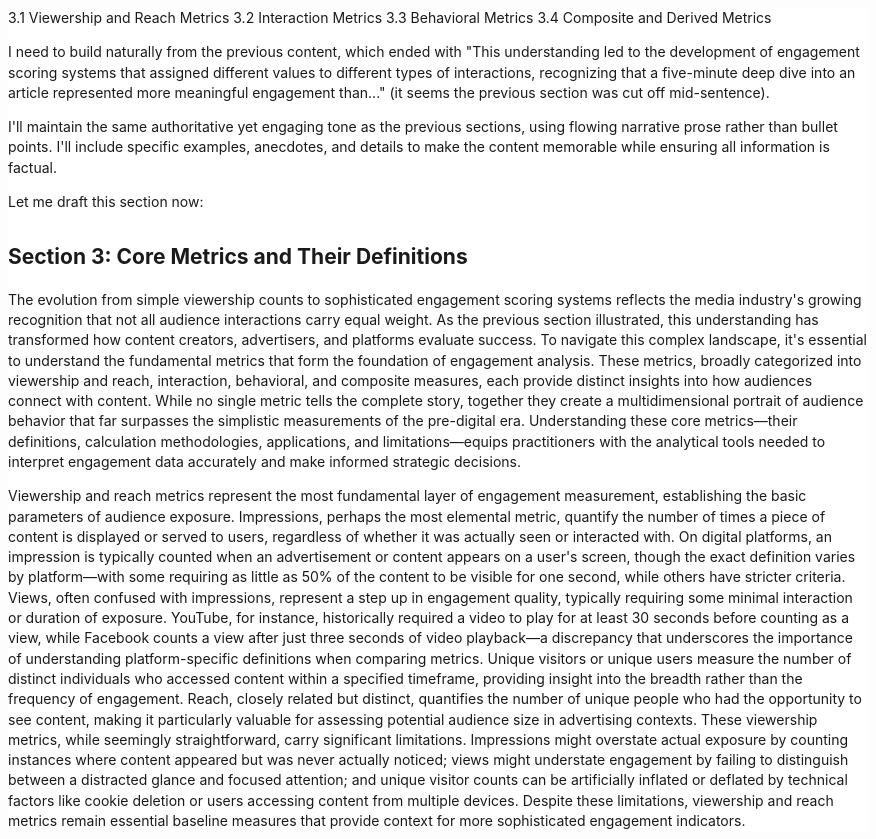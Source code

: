 3.1 Viewership and Reach Metrics
3.2 Interaction Metrics
3.3 Behavioral Metrics
3.4 Composite and Derived Metrics

I need to build naturally from the previous content, which ended with "This understanding led to the development of engagement scoring systems that assigned different values to different types of interactions, recognizing that a five-minute deep dive into an article represented more meaningful engagement than..." (it seems the previous section was cut off mid-sentence).

I'll maintain the same authoritative yet engaging tone as the previous sections, using flowing narrative prose rather than bullet points. I'll include specific examples, anecdotes, and details to make the content memorable while ensuring all information is factual.

Let me draft this section now:

## Section 3: Core Metrics and Their Definitions

The evolution from simple viewership counts to sophisticated engagement scoring systems reflects the media industry's growing recognition that not all audience interactions carry equal weight. As the previous section illustrated, this understanding has transformed how content creators, advertisers, and platforms evaluate success. To navigate this complex landscape, it's essential to understand the fundamental metrics that form the foundation of engagement analysis. These metrics, broadly categorized into viewership and reach, interaction, behavioral, and composite measures, each provide distinct insights into how audiences connect with content. While no single metric tells the complete story, together they create a multidimensional portrait of audience behavior that far surpasses the simplistic measurements of the pre-digital era. Understanding these core metrics—their definitions, calculation methodologies, applications, and limitations—equips practitioners with the analytical tools needed to interpret engagement data accurately and make informed strategic decisions.

Viewership and reach metrics represent the most fundamental layer of engagement measurement, establishing the basic parameters of audience exposure. Impressions, perhaps the most elemental metric, quantify the number of times a piece of content is displayed or served to users, regardless of whether it was actually seen or interacted with. On digital platforms, an impression is typically counted when an advertisement or content appears on a user's screen, though the exact definition varies by platform—with some requiring as little as 50% of the content to be visible for one second, while others have stricter criteria. Views, often confused with impressions, represent a step up in engagement quality, typically requiring some minimal interaction or duration of exposure. YouTube, for instance, historically required a video to play for at least 30 seconds before counting as a view, while Facebook counts a view after just three seconds of video playback—a discrepancy that underscores the importance of understanding platform-specific definitions when comparing metrics. Unique visitors or unique users measure the number of distinct individuals who accessed content within a specified timeframe, providing insight into the breadth rather than the frequency of engagement. Reach, closely related but distinct, quantifies the number of unique people who had the opportunity to see content, making it particularly valuable for assessing potential audience size in advertising contexts. These viewership metrics, while seemingly straightforward, carry significant limitations. Impressions might overstate actual exposure by counting instances where content appeared but was never actually noticed; views might understate engagement by failing to distinguish between a distracted glance and focused attention; and unique visitor counts can be artificially inflated or deflated by technical factors like cookie deletion or users accessing content from multiple devices. Despite these limitations, viewership and reach metrics remain essential baseline measures that provide context for more sophisticated engagement indicators.
